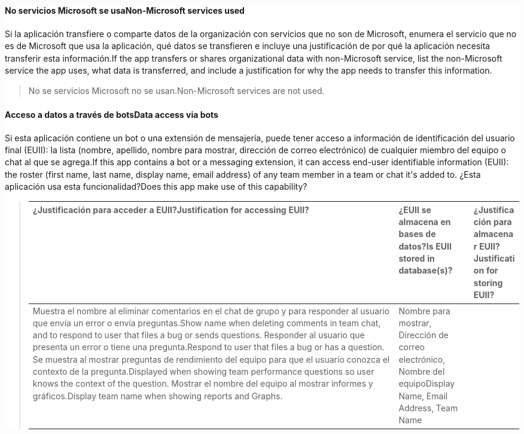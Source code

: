 
#### <a name="non-microsoft-services-used"></a><span data-ttu-id="5a157-129">No servicios Microsoft se usa</span><span class="sxs-lookup"><span data-stu-id="5a157-129">Non-Microsoft services used</span></span>

<span data-ttu-id="5a157-130">Si la aplicación transfiere o comparte datos de la organización con servicios que no son de Microsoft, enumera el servicio que no es de Microsoft que usa la aplicación, qué datos se transfieren e incluye una justificación de por qué la aplicación necesita transferir esta información.</span><span class="sxs-lookup"><span data-stu-id="5a157-130">If the app transfers or shares organizational data with non-Microsoft service, list the non-Microsoft service the app uses, what data is transferred, and include a justification for why the app needs to transfer this information.</span></span>

><span data-ttu-id="5a157-131">No se servicios Microsoft no se usan.</span><span class="sxs-lookup"><span data-stu-id="5a157-131">Non-Microsoft services are not used.</span></span>

#### <a name="data-access-via-bots"></a><span data-ttu-id="5a157-132">Acceso a datos a través de bots</span><span class="sxs-lookup"><span data-stu-id="5a157-132">Data access via bots</span></span>

<span data-ttu-id="5a157-133">Si esta aplicación contiene un bot o una extensión de mensajería, puede tener acceso a información de identificación del usuario final (EUII): la lista (nombre, apellido, nombre para mostrar, dirección de correo electrónico) de cualquier miembro del equipo o chat al que se agrega.</span><span class="sxs-lookup"><span data-stu-id="5a157-133">If this app contains a bot or a messaging extension, it can access end-user identifiable information (EUII): the roster (first name, last name, display name, email address) of any team member in a team or chat it's added to.</span></span> <span data-ttu-id="5a157-134">¿Esta aplicación usa esta funcionalidad?</span><span class="sxs-lookup"><span data-stu-id="5a157-134">Does this app make use of this capability?</span></span>

>| <span data-ttu-id="5a157-135">**¿Justificación para acceder a EUII?**</span><span class="sxs-lookup"><span data-stu-id="5a157-135">**Justification for accessing EUII?**</span></span>  | <span data-ttu-id="5a157-136">**¿EUII se almacena en bases de datos?**</span><span class="sxs-lookup"><span data-stu-id="5a157-136">**Is EUII stored in database(s)?**</span></span> | <span data-ttu-id="5a157-137">**¿Justificación para almacenar EUII?**</span><span class="sxs-lookup"><span data-stu-id="5a157-137">**Justification for storing EUII?**</span></span> |
>|:--------------------------------|:---------------------|:--------------------------|
>| <span data-ttu-id="5a157-138">Muestra el nombre al eliminar comentarios en el chat de grupo y para responder al usuario que envía un error o envía preguntas.</span><span class="sxs-lookup"><span data-stu-id="5a157-138">Show name when deleting comments in team chat, and to respond to user that files a bug or sends questions.</span></span> <span data-ttu-id="5a157-139">Responder al usuario que presenta un error o tiene una pregunta.</span><span class="sxs-lookup"><span data-stu-id="5a157-139">Respond to user that files a bug or has a question.</span></span> <span data-ttu-id="5a157-140">Se muestra al mostrar preguntas de rendimiento del equipo para que el usuario conozca el contexto de la pregunta.</span><span class="sxs-lookup"><span data-stu-id="5a157-140">Displayed when showing team performance questions so user knows the context of the question.</span></span> <span data-ttu-id="5a157-141">Mostrar el nombre del equipo al mostrar informes y gráficos.</span><span class="sxs-lookup"><span data-stu-id="5a157-141">Display team name when showing reports and Graphs.</span></span> | <span data-ttu-id="5a157-142">Nombre para mostrar, Dirección de correo electrónico, Nombre del equipo</span><span class="sxs-lookup"><span data-stu-id="5a157-142">Display Name, Email Address, Team Name</span></span>  |  |
